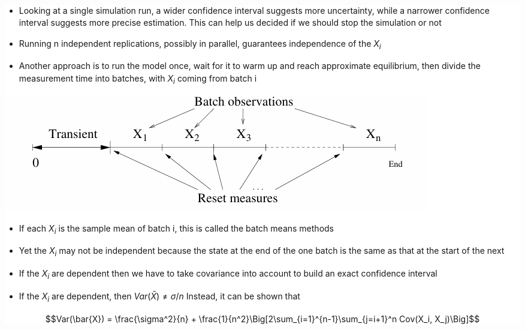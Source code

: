 - Looking at a single simulation run, a wider confidence interval suggests more uncertainty, while a narrower confidence interval suggests more precise estimation. This can help us decided if we should stop the simulation or not




- Running n independent replications, possibly in parallel, guarantees independence of the $X_i$




- Another approach is to run the model once, wait for it to warm up and reach approximate equilibrium, then divide the measurement time into batches, with $X_i$ coming from batch i




![slide43](../../../../../assets/Imperial/50008/lecture7-slide25.png)









- If each $X_i$ is the sample mean of batch i, this is called the batch means methods




- Yet the $X_i$ may not be independent because the state at the end of the one batch is the same as that at the start of the next




- If the $X_i$ are dependent then we have to take covariance into account to build an exact confidence interval




- If the $X_i$ are dependent, then $Var(\bar{X})\neq\sigma/n$ Instead, it can be shown that




$$Var(\bar{X}) = \frac{\sigma^2}{n} + \frac{1}{n^2}\Big[2\sum_{i=1}^{n-1}\sum_{j=i+1}^n Cov(X_i, X_j)\Big]$$








